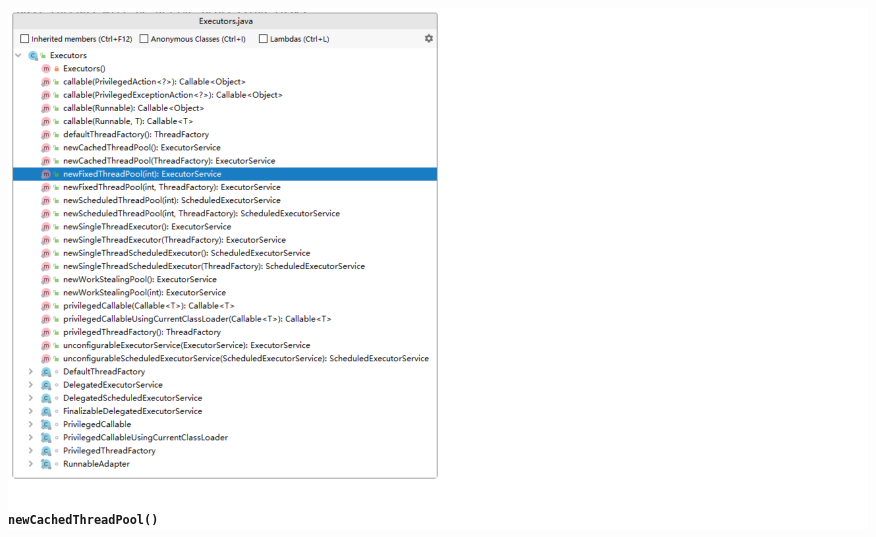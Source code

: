 <img src="./JUC.assets/image-20230525102910725.png" alt="image-20230525102910725" style="zoom:50%;" />

#### `newCachedThreadPool()`

